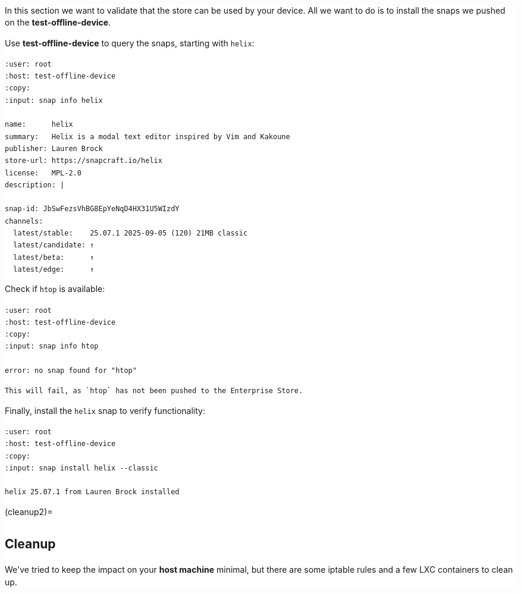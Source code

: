 In this section we want to validate that the store can be used by your device. All we want to do is to install the snaps we pushed on the **test-offline-device**.

Use **test-offline-device** to query the snaps, starting with `helix`:

```{terminal}
:user: root
:host: test-offline-device
:copy:
:input: snap info helix

name:      helix
summary:   Helix is a modal text editor inspired by Vim and Kakoune
publisher: Lauren Brock
store-url: https://snapcraft.io/helix
license:   MPL-2.0
description: |
  
snap-id: JbSwFezsVhBG8EpYeNqD4HX31U5WIzdY
channels:
  latest/stable:    25.07.1 2025-09-05 (120) 21MB classic
  latest/candidate: ↑                             
  latest/beta:      ↑                             
  latest/edge:      ↑ 
```

Check if `htop` is available:

```{terminal}
:user: root
:host: test-offline-device
:copy:
:input: snap info htop

error: no snap found for "htop"
```

```{note}
This will fail, as `htop` has not been pushed to the Enterprise Store.
```

Finally, install the `helix` snap to verify functionality:

```{terminal}
:user: root
:host: test-offline-device
:copy:
:input: snap install helix --classic

helix 25.07.1 from Lauren Brock installed
```

(cleanup2)=
## Cleanup

We've tried to keep the impact on your **host machine** minimal, but there are some iptable rules and a few LXC containers to clean up.
